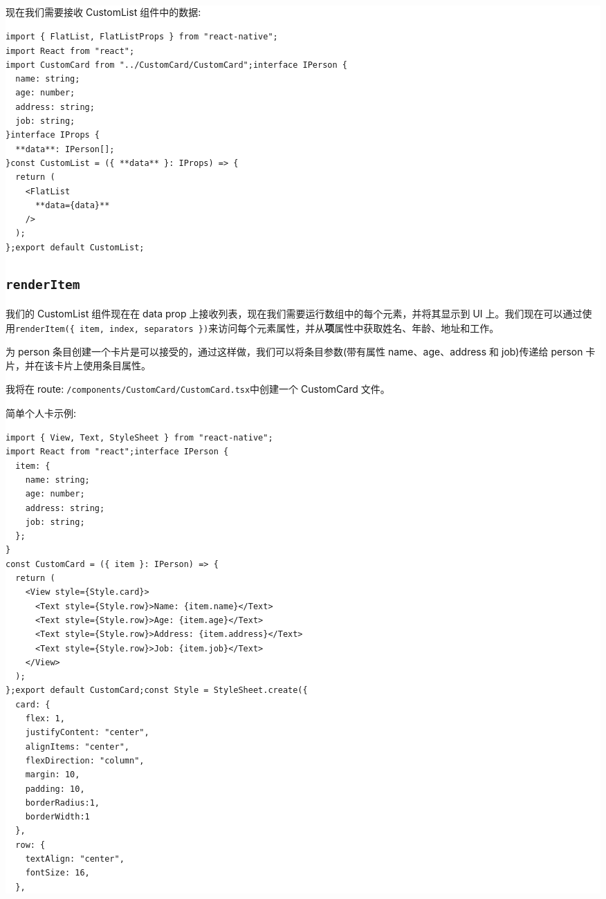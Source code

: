 现在我们需要接收 CustomList 组件中的数据:

```
import { FlatList, FlatListProps } from "react-native";
import React from "react";
import CustomCard from "../CustomCard/CustomCard";interface IPerson {
  name: string;
  age: number;
  address: string;
  job: string;
}interface IProps {
  **data**: IPerson[];
}const CustomList = ({ **data** }: IProps) => {
  return (
    <FlatList
      **data={data}**
    />
  );
};export default CustomList;
```

## `renderItem`

我们的 CustomList 组件现在在 data prop 上接收列表，现在我们需要运行数组中的每个元素，并将其显示到 UI 上。我们现在可以通过使用`renderItem({ item, index, separators })`来访问每个元素属性，并从**项**属性中获取姓名、年龄、地址和工作。

为 person 条目创建一个卡片是可以接受的，通过这样做，我们可以将条目参数(带有属性 name、age、address 和 job)传递给 person 卡片，并在该卡片上使用条目属性。

我将在 route: `/components/CustomCard/CustomCard.tsx`中创建一个 CustomCard 文件。

简单个人卡示例:

```
import { View, Text, StyleSheet } from "react-native";
import React from "react";interface IPerson {
  item: {
    name: string;
    age: number;
    address: string;
    job: string;
  };
}
const CustomCard = ({ item }: IPerson) => {
  return (
    <View style={Style.card}>
      <Text style={Style.row}>Name: {item.name}</Text>
      <Text style={Style.row}>Age: {item.age}</Text>
      <Text style={Style.row}>Address: {item.address}</Text>
      <Text style={Style.row}>Job: {item.job}</Text>
    </View>
  );
};export default CustomCard;const Style = StyleSheet.create({
  card: {
    flex: 1,
    justifyContent: "center",
    alignItems: "center",
    flexDirection: "column",
    margin: 10,
    padding: 10,
    borderRadius:1,
    borderWidth:1
  },
  row: {
    textAlign: "center",
    fontSize: 16,
  },
```